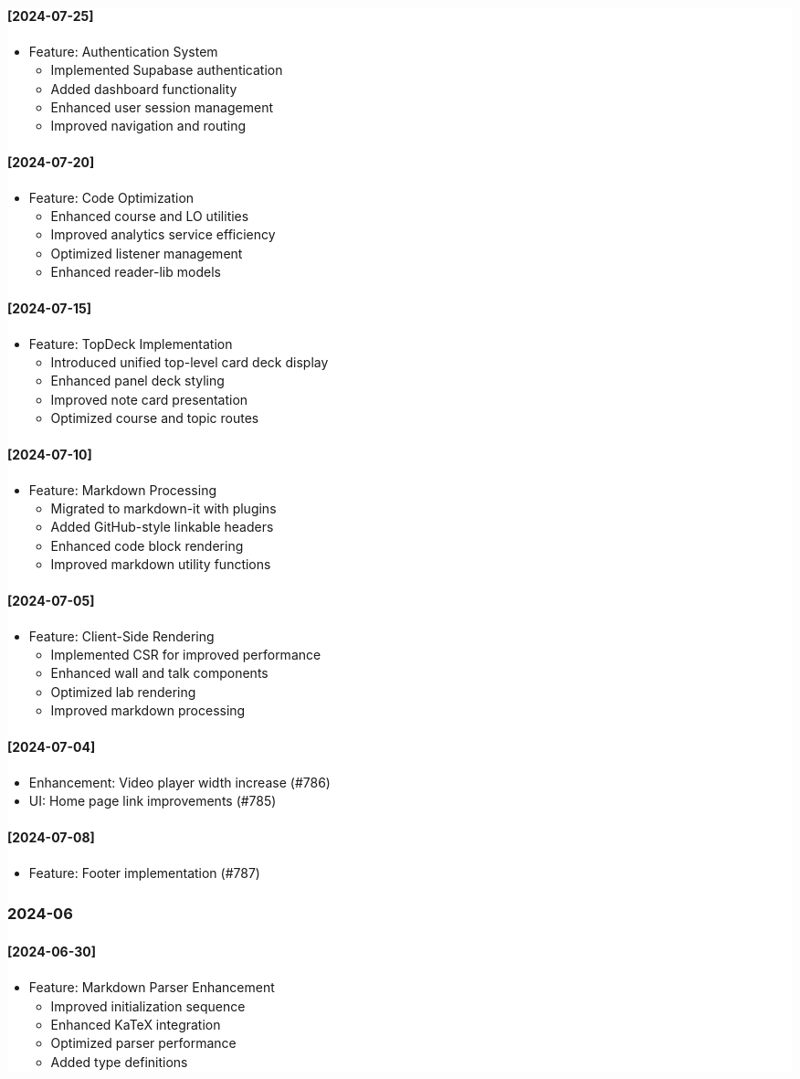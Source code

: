 #### [2024-07-25]

- Feature: Authentication System
  - Implemented Supabase authentication
  - Added dashboard functionality
  - Enhanced user session management
  - Improved navigation and routing

#### [2024-07-20]

- Feature: Code Optimization
  - Enhanced course and LO utilities
  - Improved analytics service efficiency
  - Optimized listener management
  - Enhanced reader-lib models

#### [2024-07-15]

- Feature: TopDeck Implementation
  - Introduced unified top-level card deck display
  - Enhanced panel deck styling
  - Improved note card presentation
  - Optimized course and topic routes

#### [2024-07-10]

- Feature: Markdown Processing
  - Migrated to markdown-it with plugins
  - Added GitHub-style linkable headers
  - Enhanced code block rendering
  - Improved markdown utility functions

#### [2024-07-05]

- Feature: Client-Side Rendering
  - Implemented CSR for improved performance
  - Enhanced wall and talk components
  - Optimized lab rendering
  - Improved markdown processing

#### [2024-07-04]

- Enhancement: Video player width increase (#786)
- UI: Home page link improvements (#785)

#### [2024-07-08]

- Feature: Footer implementation (#787)

### 2024-06

#### [2024-06-30]

- Feature: Markdown Parser Enhancement
  - Improved initialization sequence
  - Enhanced KaTeX integration
  - Optimized parser performance
  - Added type definitions
